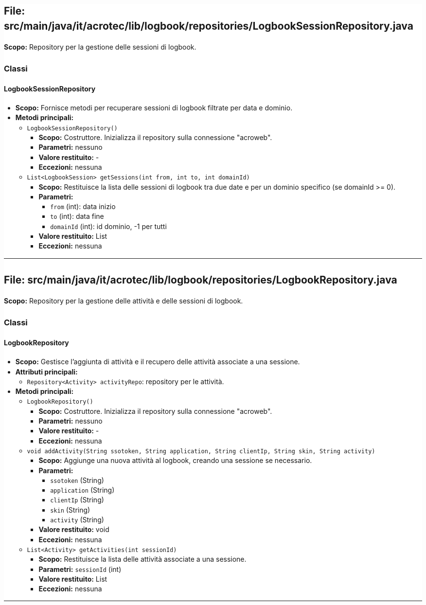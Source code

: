 
## File: src/main/java/it/acrotec/lib/logbook/repositories/LogbookSessionRepository.java

**Scopo:** Repository per la gestione delle sessioni di logbook.

### Classi

#### LogbookSessionRepository

- **Scopo:** Fornisce metodi per recuperare sessioni di logbook filtrate per data e dominio.
- **Metodi principali:**
  - `LogbookSessionRepository()`
    - **Scopo:** Costruttore. Inizializza il repository sulla connessione "acroweb".
    - **Parametri:** nessuno
    - **Valore restituito:** -
    - **Eccezioni:** nessuna
  - `List<LogbookSession> getSessions(int from, int to, int domainId)`
    - **Scopo:** Restituisce la lista delle sessioni di logbook tra due date e per un dominio specifico (se domainId >= 0).
    - **Parametri:**  
      - `from` (int): data inizio  
      - `to` (int): data fine  
      - `domainId` (int): id dominio, -1 per tutti
    - **Valore restituito:** List<LogbookSession>
    - **Eccezioni:** nessuna

---

## File: src/main/java/it/acrotec/lib/logbook/repositories/LogbookRepository.java

**Scopo:** Repository per la gestione delle attività e delle sessioni di logbook.

### Classi

#### LogbookRepository

- **Scopo:** Gestisce l’aggiunta di attività e il recupero delle attività associate a una sessione.
- **Attributi principali:**
  - `Repository<Activity> activityRepo`: repository per le attività.
- **Metodi principali:**
  - `LogbookRepository()`
    - **Scopo:** Costruttore. Inizializza il repository sulla connessione "acroweb".
    - **Parametri:** nessuno
    - **Valore restituito:** -
    - **Eccezioni:** nessuna
  - `void addActivity(String ssotoken, String application, String clientIp, String skin, String activity)`
    - **Scopo:** Aggiunge una nuova attività al logbook, creando una sessione se necessario.
    - **Parametri:**  
      - `ssotoken` (String)  
      - `application` (String)  
      - `clientIp` (String)  
      - `skin` (String)  
      - `activity` (String)
    - **Valore restituito:** void
    - **Eccezioni:** nessuna
  - `List<Activity> getActivities(int sessionId)`
    - **Scopo:** Restituisce la lista delle attività associate a una sessione.
    - **Parametri:** `sessionId` (int)
    - **Valore restituito:** List<Activity>
    - **Eccezioni:** nessuna

---